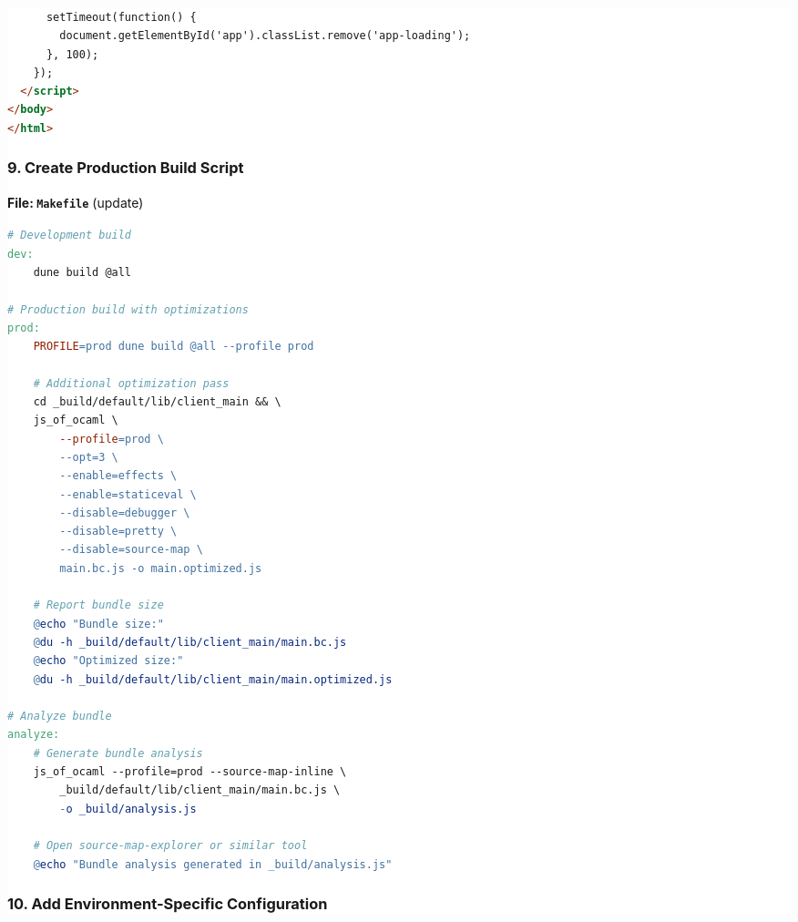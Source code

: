 ```html
      setTimeout(function() {
        document.getElementById('app').classList.remove('app-loading');
      }, 100);
    });
  </script>
</body>
</html>
```

### 9. Create Production Build Script

**File: `Makefile`** (update)

```makefile
# Development build
dev:
	dune build @all

# Production build with optimizations
prod:
	PROFILE=prod dune build @all --profile prod
	
	# Additional optimization pass
	cd _build/default/lib/client_main && \
	js_of_ocaml \
		--profile=prod \
		--opt=3 \
		--enable=effects \
		--enable=staticeval \
		--disable=debugger \
		--disable=pretty \
		--disable=source-map \
		main.bc.js -o main.optimized.js
	
	# Report bundle size
	@echo "Bundle size:"
	@du -h _build/default/lib/client_main/main.bc.js
	@echo "Optimized size:"
	@du -h _build/default/lib/client_main/main.optimized.js

# Analyze bundle
analyze:
	# Generate bundle analysis
	js_of_ocaml --profile=prod --source-map-inline \
		_build/default/lib/client_main/main.bc.js \
		-o _build/analysis.js
	
	# Open source-map-explorer or similar tool
	@echo "Bundle analysis generated in _build/analysis.js"
```

### 10. Add Environment-Specific Configuration
